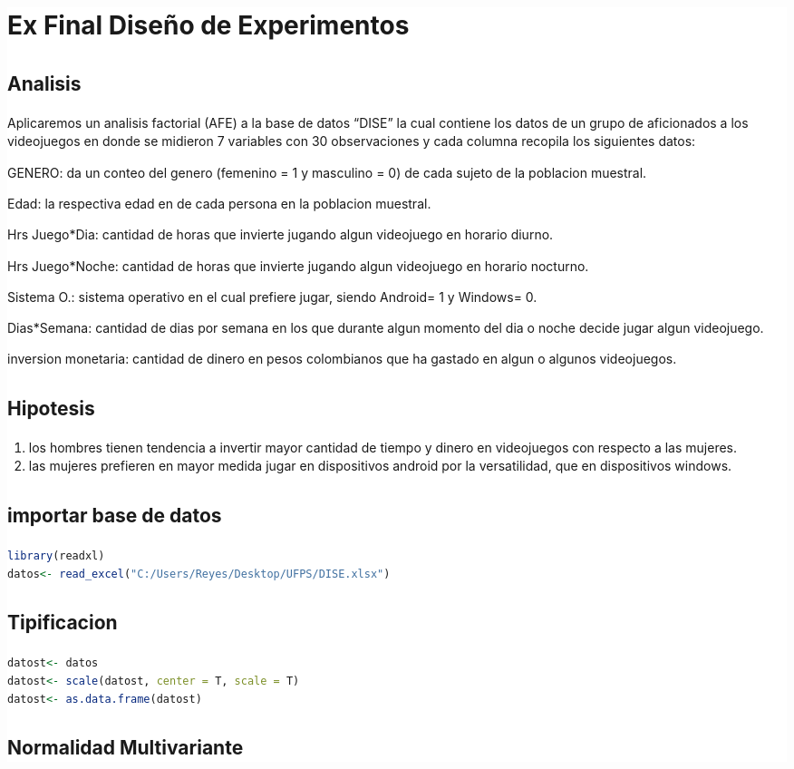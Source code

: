 Ex Final Diseño de Experimentos
================

## Analisis

Aplicaremos un analisis factorial (AFE) a la base de datos “DISE” la
cual contiene los datos de un grupo de aficionados a los videojuegos en
donde se midieron 7 variables con 30 observaciones y cada columna
recopila los siguientes datos:

GENERO: da un conteo del genero (femenino = 1 y masculino = 0) de cada
sujeto de la poblacion muestral.

Edad: la respectiva edad en de cada persona en la poblacion muestral.

Hrs Juego\*Dia: cantidad de horas que invierte jugando algun videojuego
en horario diurno.

Hrs Juego\*Noche: cantidad de horas que invierte jugando algun
videojuego en horario nocturno.

Sistema O.: sistema operativo en el cual prefiere jugar, siendo Android=
1 y Windows= 0.

Dias\*Semana: cantidad de dias por semana en los que durante algun
momento del dia o noche decide jugar algun videojuego.

inversion monetaria: cantidad de dinero en pesos colombianos que ha
gastado en algun o algunos videojuegos.

## Hipotesis

1.  los hombres tienen tendencia a invertir mayor cantidad de tiempo y
    dinero en videojuegos con respecto a las mujeres.
2.  las mujeres prefieren en mayor medida jugar en dispositivos android
    por la versatilidad, que en dispositivos windows.

## importar base de datos

``` r
library(readxl)
datos<- read_excel("C:/Users/Reyes/Desktop/UFPS/DISE.xlsx")
```

## Tipificacion

``` r
datost<- datos
datost<- scale(datost, center = T, scale = T)
datost<- as.data.frame(datost)
```

## Normalidad Multivariante
